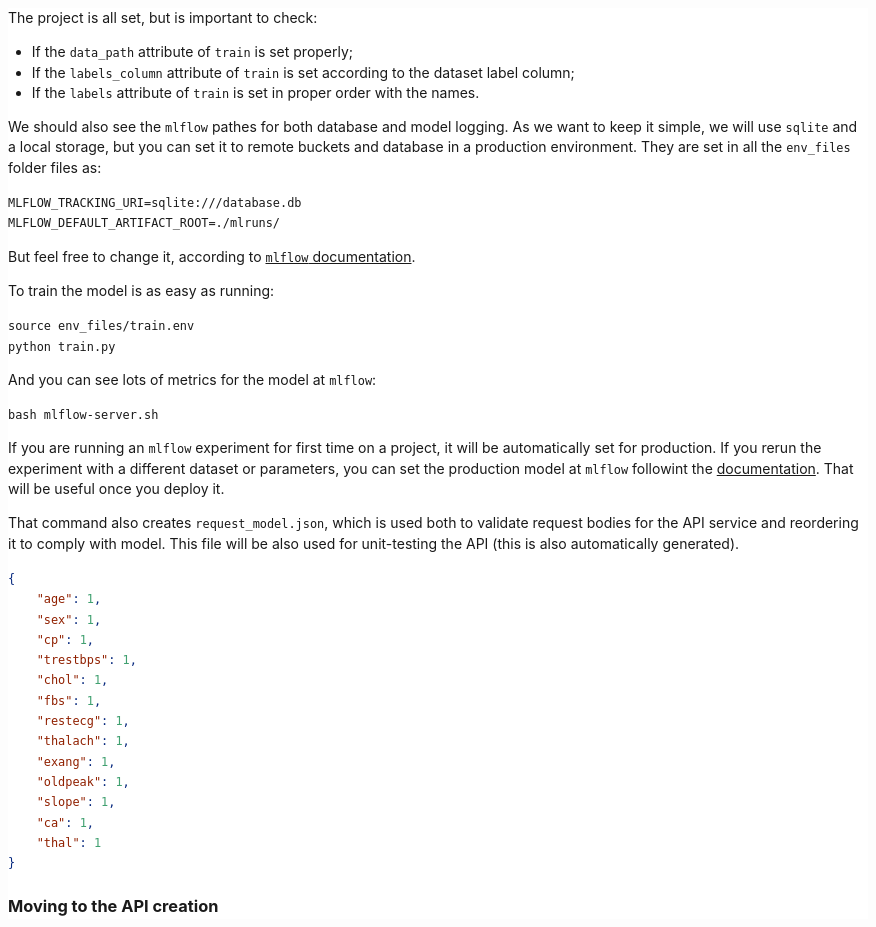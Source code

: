 The project is all set, but is important to check:
 * If the `data_path` attribute of `train` is set properly;
 * If the `labels_column` attribute of `train` is set according to the dataset label column;
 * If the `labels` attribute of `train` is set in proper order with the names.

We should also see the `mlflow` pathes for both database and model logging. As we want to keep it simple, we will use `sqlite` and a local storage, but you can set it to remote buckets and database in a production environment. They are set in all the `env_files` folder files as:

```
MLFLOW_TRACKING_URI=sqlite:///database.db
MLFLOW_DEFAULT_ARTIFACT_ROOT=./mlruns/
```

But feel free to change it, according to [`mlflow` documentation](https://www.mlflow.org/docs/latest/tracking.html).

To train the model is as easy as running:

```
source env_files/train.env
python train.py
```

And you can see lots of metrics for the model at `mlflow`:

```
bash mlflow-server.sh
```

If you are running an `mlflow` experiment for first time on a project, it will be automatically set for production. If you rerun the experiment with a different dataset or parameters, you can set the production model at `mlflow` followint the [documentation](https://www.mlflow.org/docs/latest/model-registry.html). That will be useful once you deploy it.

That command also creates `request_model.json`, which is used both to validate request bodies for the API service and reordering it to comply with model. This file will be also used for unit-testing the API (this is also automatically generated).

```json
{
    "age": 1,
    "sex": 1,
    "cp": 1,
    "trestbps": 1,
    "chol": 1,
    "fbs": 1,
    "restecg": 1,
    "thalach": 1,
    "exang": 1,
    "oldpeak": 1,
    "slope": 1,
    "ca": 1,
    "thal": 1
}
```

### Moving to the API creation
